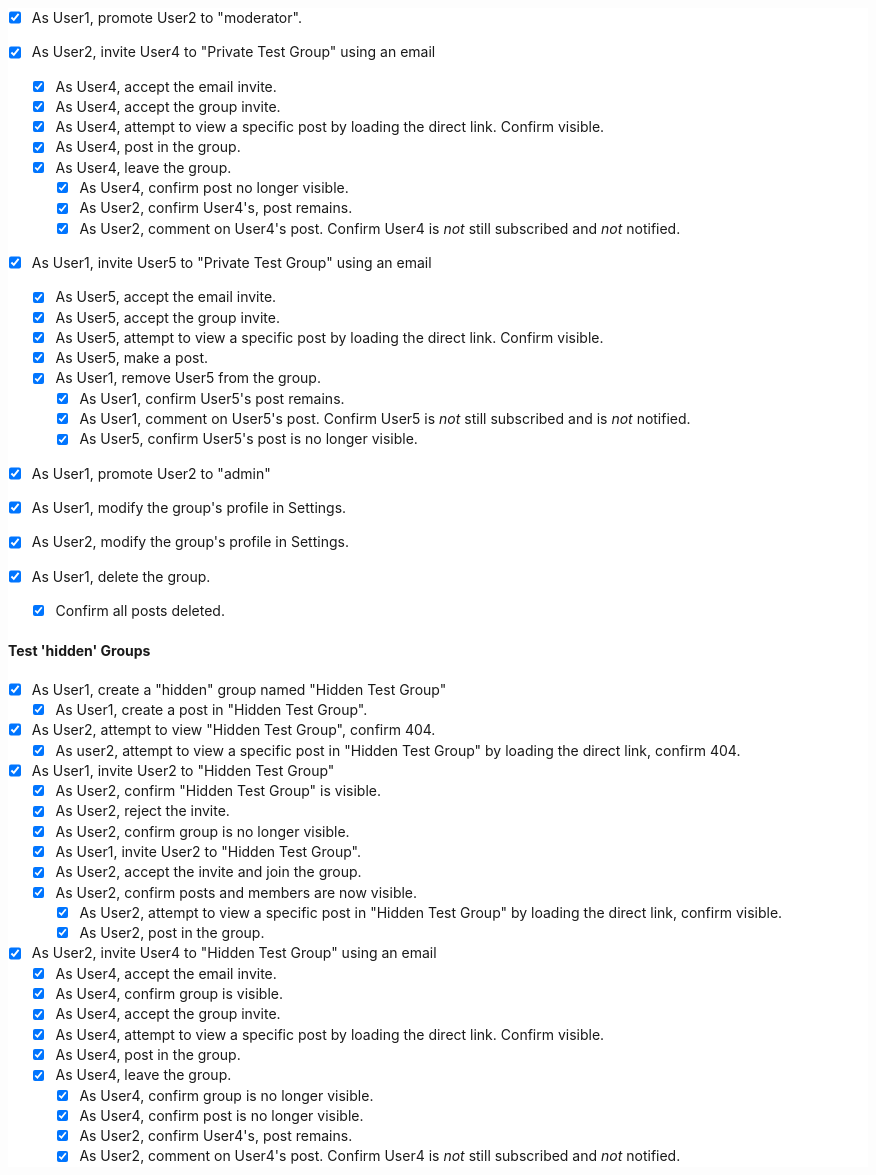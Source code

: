 - [x] As User1, promote User2 to "moderator".

- [x] As User2, invite User4 to "Private Test Group" using an email
    - [x] As User4, accept the email invite.
    - [x] As User4, accept the group invite.
    - [x] As User4, attempt to view a specific post by loading the direct link.  Confirm visible.
    - [x] As User4, post in the group.
    - [x] As User4, leave the group.
        - [x] As User4, confirm post no longer visible.
        - [x] As User2, confirm User4's, post remains.
        - [x] As User2, comment on User4's post.  Confirm User4 is *not* still subscribed and *not* notified.

- [x] As User1, invite User5 to "Private Test Group" using an email
    - [x] As User5, accept the email invite.
    - [x] As User5, accept the group invite.
    - [x] As User5, attempt to view a specific post by loading the direct link.  Confirm visible.
    - [x] As User5, make a post.
    - [x] As User1, remove User5 from the group.
        - [x] As User1, confirm User5's post remains.
        - [x] As User1, comment on User5's post.  Confirm User5 is *not* still subscribed and is *not* notified.
        - [x] As User5, confirm User5's post is no longer visible.

- [x] As User1, promote User2 to "admin"

- [x] As User1, modify the group's profile in Settings.
- [x] As User2, modify the group's profile in Settings.
- [x] As User1, delete the group.
    - [x] Confirm all posts deleted.

#### Test 'hidden' Groups

- [x] As User1, create a "hidden" group named "Hidden Test Group"
    - [x] As User1, create a post in "Hidden Test Group".

- [x] As User2, attempt to view "Hidden Test Group", confirm 404.
    - [x] As user2, attempt to view a specific post in "Hidden Test Group" by loading the direct link, confirm 404.

- [x] As User1, invite User2 to "Hidden Test Group"
    - [x] As User2, confirm "Hidden Test Group" is visible.
    - [x] As User2, reject the invite.
    - [x] As User2, confirm group is no longer visible.
    - [x] As User1, invite User2 to "Hidden Test Group".
    - [x] As User2, accept the invite and join the group.
    - [x] As User2, confirm posts and members are now visible.
        - [x] As User2, attempt to view a specific post in "Hidden Test Group" by loading the direct link, confirm visible.
        - [x] As User2, post in the group.

- [x] As User2, invite User4 to "Hidden Test Group" using an email
    - [x] As User4, accept the email invite.
    - [x] As User4, confirm group is visible.
    - [x] As User4, accept the group invite.
    - [x] As User4, attempt to view a specific post by loading the direct link.  Confirm visible.
    - [x] As User4, post in the group.
    - [x] As User4, leave the group.
        - [x] As User4, confirm group is no longer visible.
        - [x] As User4, confirm post is no longer visible.
        - [x] As User2, confirm User4's, post remains.
        - [x] As User2, comment on User4's post.  Confirm User4 is *not* still subscribed and *not* notified.

